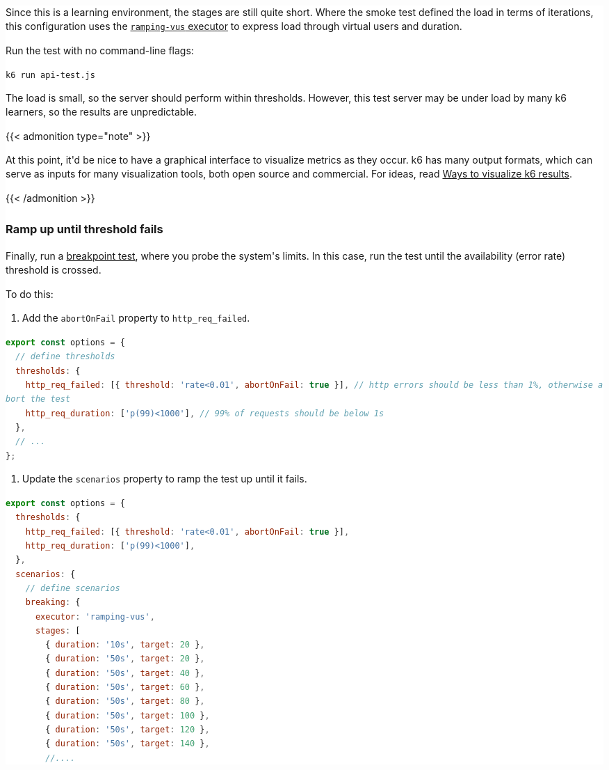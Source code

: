 Since this is a learning environment, the stages are still quite short.
Where the smoke test defined the load in terms of iterations, this configuration uses the [`ramping-vus` executor](https://grafana.com/docs/k6/<K6_VERSION>/using-k6/scenarios/executors/ramping-vus) to express load through virtual users and duration.

Run the test with no command-line flags:

```bash
k6 run api-test.js
```

The load is small, so the server should perform within thresholds.
However, this test server may be under load by many k6 learners, so the results are unpredictable.

{{< admonition type="note" >}}

At this point, it'd be nice to have a graphical interface to visualize metrics as they occur.
k6 has many output formats, which can serve as inputs for many visualization tools, both open source and commercial.
For ideas, read [Ways to visualize k6 results](https://k6.io/blog/ways-to-visualize-k6-results).

{{< /admonition >}}

### Ramp up until threshold fails

Finally, run a [breakpoint test](https://grafana.com/docs/k6/<K6_VERSION>/testing-guides/test-types/breakpoint-testing), where you probe the system's limits.
In this case, run the test until the availability (error rate) threshold is crossed.

To do this:

1. Add the `abortOnFail` property to `http_req_failed`.



```javascript
export const options = {
  // define thresholds
  thresholds: {
    http_req_failed: [{ threshold: 'rate<0.01', abortOnFail: true }], // http errors should be less than 1%, otherwise abort the test
    http_req_duration: ['p(99)<1000'], // 99% of requests should be below 1s
  },
  // ...
};
```

1. Update the `scenarios` property to ramp the test up until it fails.



```javascript
export const options = {
  thresholds: {
    http_req_failed: [{ threshold: 'rate<0.01', abortOnFail: true }],
    http_req_duration: ['p(99)<1000'],
  },
  scenarios: {
    // define scenarios
    breaking: {
      executor: 'ramping-vus',
      stages: [
        { duration: '10s', target: 20 },
        { duration: '50s', target: 20 },
        { duration: '50s', target: 40 },
        { duration: '50s', target: 60 },
        { duration: '50s', target: 80 },
        { duration: '50s', target: 100 },
        { duration: '50s', target: 120 },
        { duration: '50s', target: 140 },
        //....
```